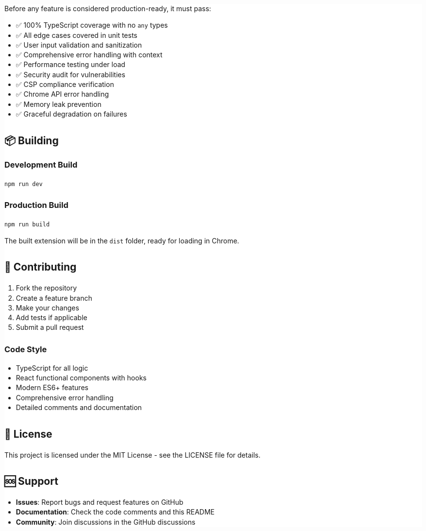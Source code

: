 Before any feature is considered production-ready, it must pass:

- ✅ 100% TypeScript coverage with no `any` types
- ✅ All edge cases covered in unit tests
- ✅ User input validation and sanitization
- ✅ Comprehensive error handling with context
- ✅ Performance testing under load
- ✅ Security audit for vulnerabilities
- ✅ CSP compliance verification
- ✅ Chrome API error handling
- ✅ Memory leak prevention
- ✅ Graceful degradation on failures

## 📦 Building

### Development Build

```bash
npm run dev
```

### Production Build

```bash
npm run build
```

The built extension will be in the `dist` folder, ready for loading in Chrome.

## 🤝 Contributing

1. Fork the repository
2. Create a feature branch
3. Make your changes
4. Add tests if applicable
5. Submit a pull request

### Code Style

- TypeScript for all logic
- React functional components with hooks
- Modern ES6+ features
- Comprehensive error handling
- Detailed comments and documentation

## 📄 License

This project is licensed under the MIT License - see the LICENSE file for details.

## 🆘 Support

- **Issues**: Report bugs and request features on GitHub
- **Documentation**: Check the code comments and this README
- **Community**: Join discussions in the GitHub discussions
